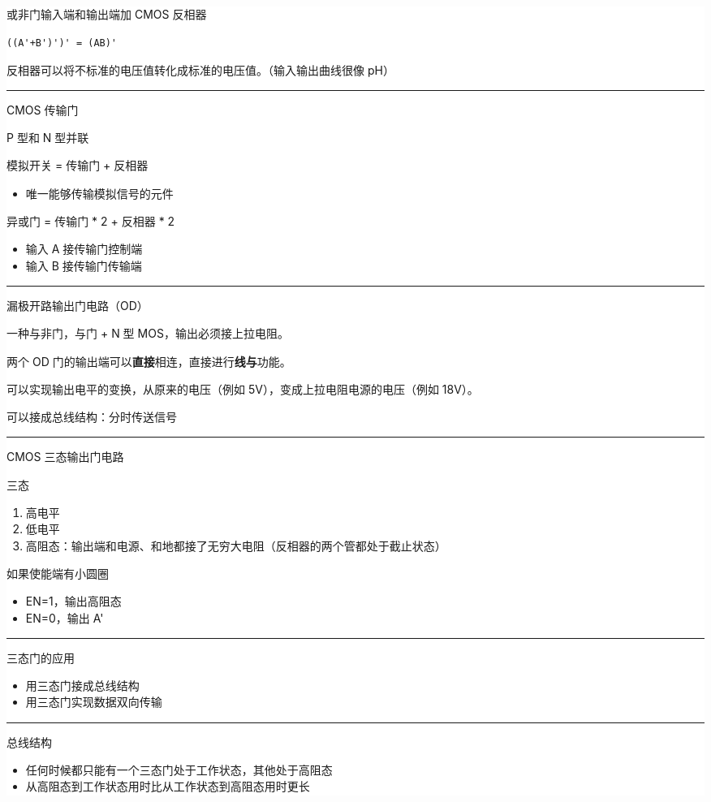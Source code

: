 或非门输入端和输出端加 CMOS 反相器

```
((A'+B')')' = (AB)'
```

反相器可以将不标准的电压值转化成标准的电压值。（输入输出曲线很像 pH）

---

CMOS 传输门

P 型和 N 型并联

模拟开关 = 传输门 + 反相器

- 唯一能够传输模拟信号的元件

异或门 = 传输门 * 2 + 反相器 * 2

- 输入 A 接传输门控制端
- 输入 B 接传输门传输端

---

漏极开路输出门电路（OD）

一种与非门，与门 + N 型 MOS，输出必须接上拉电阻。

两个 OD 门的输出端可以**直接**相连，直接进行**线与**功能。

可以实现输出电平的变换，从原来的电压（例如 5V），变成上拉电阻电源的电压（例如 18V）。

可以接成总线结构：分时传送信号

---

CMOS 三态输出门电路

三态

1. 高电平
2. 低电平
3. 高阻态：输出端和电源、和地都接了无穷大电阻（反相器的两个管都处于截止状态）

如果使能端有小圆圈

- EN=1，输出高阻态
- EN=0，输出 A'

---

三态门的应用

- 用三态门接成总线结构
- 用三态门实现数据双向传输

---

总线结构

- 任何时候都只能有一个三态门处于工作状态，其他处于高阻态
- 从高阻态到工作状态用时比从工作状态到高阻态用时更长
